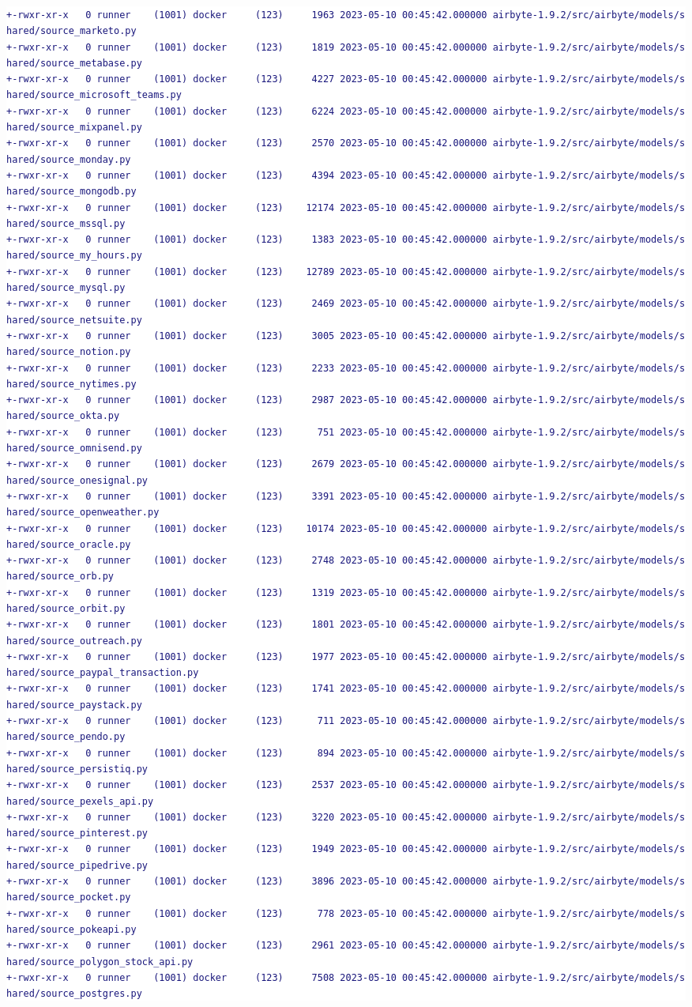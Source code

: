 ```diff
+-rwxr-xr-x   0 runner    (1001) docker     (123)     1963 2023-05-10 00:45:42.000000 airbyte-1.9.2/src/airbyte/models/shared/source_marketo.py
+-rwxr-xr-x   0 runner    (1001) docker     (123)     1819 2023-05-10 00:45:42.000000 airbyte-1.9.2/src/airbyte/models/shared/source_metabase.py
+-rwxr-xr-x   0 runner    (1001) docker     (123)     4227 2023-05-10 00:45:42.000000 airbyte-1.9.2/src/airbyte/models/shared/source_microsoft_teams.py
+-rwxr-xr-x   0 runner    (1001) docker     (123)     6224 2023-05-10 00:45:42.000000 airbyte-1.9.2/src/airbyte/models/shared/source_mixpanel.py
+-rwxr-xr-x   0 runner    (1001) docker     (123)     2570 2023-05-10 00:45:42.000000 airbyte-1.9.2/src/airbyte/models/shared/source_monday.py
+-rwxr-xr-x   0 runner    (1001) docker     (123)     4394 2023-05-10 00:45:42.000000 airbyte-1.9.2/src/airbyte/models/shared/source_mongodb.py
+-rwxr-xr-x   0 runner    (1001) docker     (123)    12174 2023-05-10 00:45:42.000000 airbyte-1.9.2/src/airbyte/models/shared/source_mssql.py
+-rwxr-xr-x   0 runner    (1001) docker     (123)     1383 2023-05-10 00:45:42.000000 airbyte-1.9.2/src/airbyte/models/shared/source_my_hours.py
+-rwxr-xr-x   0 runner    (1001) docker     (123)    12789 2023-05-10 00:45:42.000000 airbyte-1.9.2/src/airbyte/models/shared/source_mysql.py
+-rwxr-xr-x   0 runner    (1001) docker     (123)     2469 2023-05-10 00:45:42.000000 airbyte-1.9.2/src/airbyte/models/shared/source_netsuite.py
+-rwxr-xr-x   0 runner    (1001) docker     (123)     3005 2023-05-10 00:45:42.000000 airbyte-1.9.2/src/airbyte/models/shared/source_notion.py
+-rwxr-xr-x   0 runner    (1001) docker     (123)     2233 2023-05-10 00:45:42.000000 airbyte-1.9.2/src/airbyte/models/shared/source_nytimes.py
+-rwxr-xr-x   0 runner    (1001) docker     (123)     2987 2023-05-10 00:45:42.000000 airbyte-1.9.2/src/airbyte/models/shared/source_okta.py
+-rwxr-xr-x   0 runner    (1001) docker     (123)      751 2023-05-10 00:45:42.000000 airbyte-1.9.2/src/airbyte/models/shared/source_omnisend.py
+-rwxr-xr-x   0 runner    (1001) docker     (123)     2679 2023-05-10 00:45:42.000000 airbyte-1.9.2/src/airbyte/models/shared/source_onesignal.py
+-rwxr-xr-x   0 runner    (1001) docker     (123)     3391 2023-05-10 00:45:42.000000 airbyte-1.9.2/src/airbyte/models/shared/source_openweather.py
+-rwxr-xr-x   0 runner    (1001) docker     (123)    10174 2023-05-10 00:45:42.000000 airbyte-1.9.2/src/airbyte/models/shared/source_oracle.py
+-rwxr-xr-x   0 runner    (1001) docker     (123)     2748 2023-05-10 00:45:42.000000 airbyte-1.9.2/src/airbyte/models/shared/source_orb.py
+-rwxr-xr-x   0 runner    (1001) docker     (123)     1319 2023-05-10 00:45:42.000000 airbyte-1.9.2/src/airbyte/models/shared/source_orbit.py
+-rwxr-xr-x   0 runner    (1001) docker     (123)     1801 2023-05-10 00:45:42.000000 airbyte-1.9.2/src/airbyte/models/shared/source_outreach.py
+-rwxr-xr-x   0 runner    (1001) docker     (123)     1977 2023-05-10 00:45:42.000000 airbyte-1.9.2/src/airbyte/models/shared/source_paypal_transaction.py
+-rwxr-xr-x   0 runner    (1001) docker     (123)     1741 2023-05-10 00:45:42.000000 airbyte-1.9.2/src/airbyte/models/shared/source_paystack.py
+-rwxr-xr-x   0 runner    (1001) docker     (123)      711 2023-05-10 00:45:42.000000 airbyte-1.9.2/src/airbyte/models/shared/source_pendo.py
+-rwxr-xr-x   0 runner    (1001) docker     (123)      894 2023-05-10 00:45:42.000000 airbyte-1.9.2/src/airbyte/models/shared/source_persistiq.py
+-rwxr-xr-x   0 runner    (1001) docker     (123)     2537 2023-05-10 00:45:42.000000 airbyte-1.9.2/src/airbyte/models/shared/source_pexels_api.py
+-rwxr-xr-x   0 runner    (1001) docker     (123)     3220 2023-05-10 00:45:42.000000 airbyte-1.9.2/src/airbyte/models/shared/source_pinterest.py
+-rwxr-xr-x   0 runner    (1001) docker     (123)     1949 2023-05-10 00:45:42.000000 airbyte-1.9.2/src/airbyte/models/shared/source_pipedrive.py
+-rwxr-xr-x   0 runner    (1001) docker     (123)     3896 2023-05-10 00:45:42.000000 airbyte-1.9.2/src/airbyte/models/shared/source_pocket.py
+-rwxr-xr-x   0 runner    (1001) docker     (123)      778 2023-05-10 00:45:42.000000 airbyte-1.9.2/src/airbyte/models/shared/source_pokeapi.py
+-rwxr-xr-x   0 runner    (1001) docker     (123)     2961 2023-05-10 00:45:42.000000 airbyte-1.9.2/src/airbyte/models/shared/source_polygon_stock_api.py
+-rwxr-xr-x   0 runner    (1001) docker     (123)     7508 2023-05-10 00:45:42.000000 airbyte-1.9.2/src/airbyte/models/shared/source_postgres.py
```